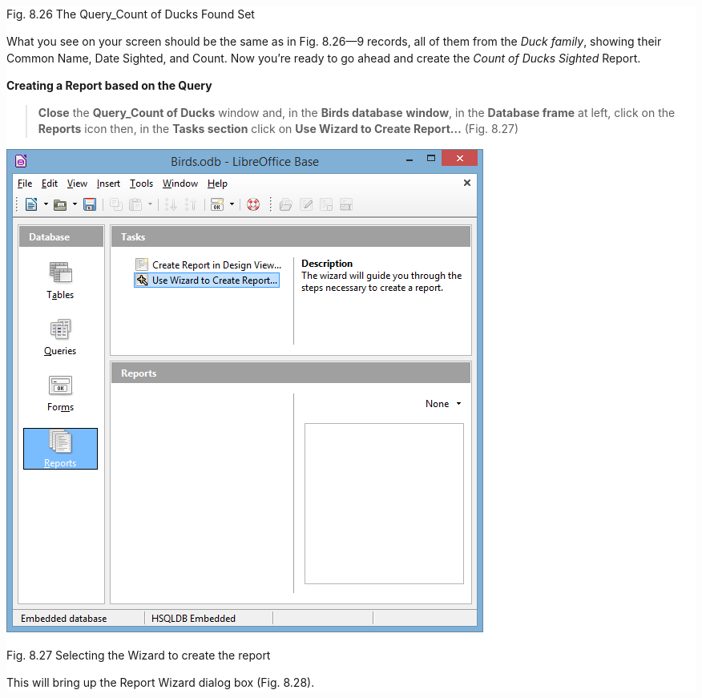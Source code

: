 Fig. 8.26 The Query\_Count of Ducks Found Set

What you see on your screen should be the same as in Fig. 8.26—9
records, all of them from the *Duck family*, showing their Common Name,
Date Sighted, and Count. Now you’re ready to go ahead and create the
*Count of Ducks Sighted* Report.

**Creating a Report based on the Query**

> **Close** the **Query\_Count of Ducks** window and, in the **Birds
> database** **window**, in the **Database frame** at left, click on the
> **Reports** icon then, in the **Tasks section** click on **Use Wizard
> to Create Report…** (Fig. 8.27)

![](./media/image30.png)

Fig. 8.27 Selecting the Wizard to create the report

This will bring up the Report Wizard dialog box (Fig. 8.28).
